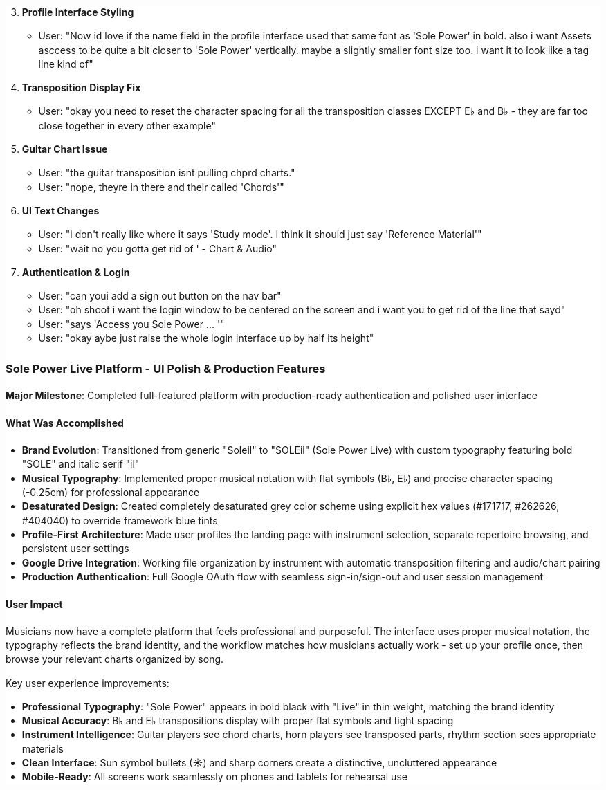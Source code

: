 3. **Profile Interface Styling**
   - User: "Now id love if the name field in the profile interface used that same font as 'Sole Power' in bold. also i want Assets asccess to be quite a bit closer to 'Sole Power' vertically. maybe a slightly smaller font size too. i want it to look like a tag line kind of"

4. **Transposition Display Fix**
   - User: "okay you need to reset the character spacing for all the transposition classes EXCEPT E♭ and B♭ - they are far too close together in every other example"

5. **Guitar Chart Issue**
   - User: "the guitar transposition isnt pulling chprd charts."
   - User: "nope, theyre in there and their called 'Chords'"

6. **UI Text Changes**
   - User: "i don't really like where it says 'Study mode'. I think it should just say 'Reference Material'"
   - User: "wait no you gotta get rid of ' - Chart & Audio"

7. **Authentication & Login**
   - User: "can youi add a sign out button on the nav bar"
   - User: "oh shoot i want the login window to be centered on the screen and i want you to get rid of the line that sayd"
   - User: "says 'Access you Sole Power ... '"
   - User: "okay aybe just raise the whole login interface up by half its height"

### Sole Power Live Platform - UI Polish & Production Features

**Major Milestone**: Completed full-featured platform with production-ready authentication and polished user interface

#### What Was Accomplished

- **Brand Evolution**: Transitioned from generic "Soleil" to "SOLEil" (Sole Power Live) with custom typography featuring bold "SOLE" and italic serif "il"
- **Musical Typography**: Implemented proper musical notation with flat symbols (B♭, E♭) and precise character spacing (-0.25em) for professional appearance
- **Desaturated Design**: Created completely desaturated grey color scheme using explicit hex values (#171717, #262626, #404040) to override framework blue tints
- **Profile-First Architecture**: Made user profiles the landing page with instrument selection, separate repertoire browsing, and persistent user settings
- **Google Drive Integration**: Working file organization by instrument with automatic transposition filtering and audio/chart pairing
- **Production Authentication**: Full Google OAuth flow with seamless sign-in/sign-out and user session management

#### User Impact

Musicians now have a complete platform that feels professional and purposeful. The interface uses proper musical notation, the typography reflects the brand identity, and the workflow matches how musicians actually work - set up your profile once, then browse your relevant charts organized by song.

Key user experience improvements:
- **Professional Typography**: "Sole Power" appears in bold black with "Live" in thin weight, matching the brand identity
- **Musical Accuracy**: B♭ and E♭ transpositions display with proper flat symbols and tight spacing
- **Instrument Intelligence**: Guitar players see chord charts, horn players see transposed parts, rhythm section sees appropriate materials
- **Clean Interface**: Sun symbol bullets (☀) and sharp corners create a distinctive, uncluttered appearance
- **Mobile-Ready**: All screens work seamlessly on phones and tablets for rehearsal use
